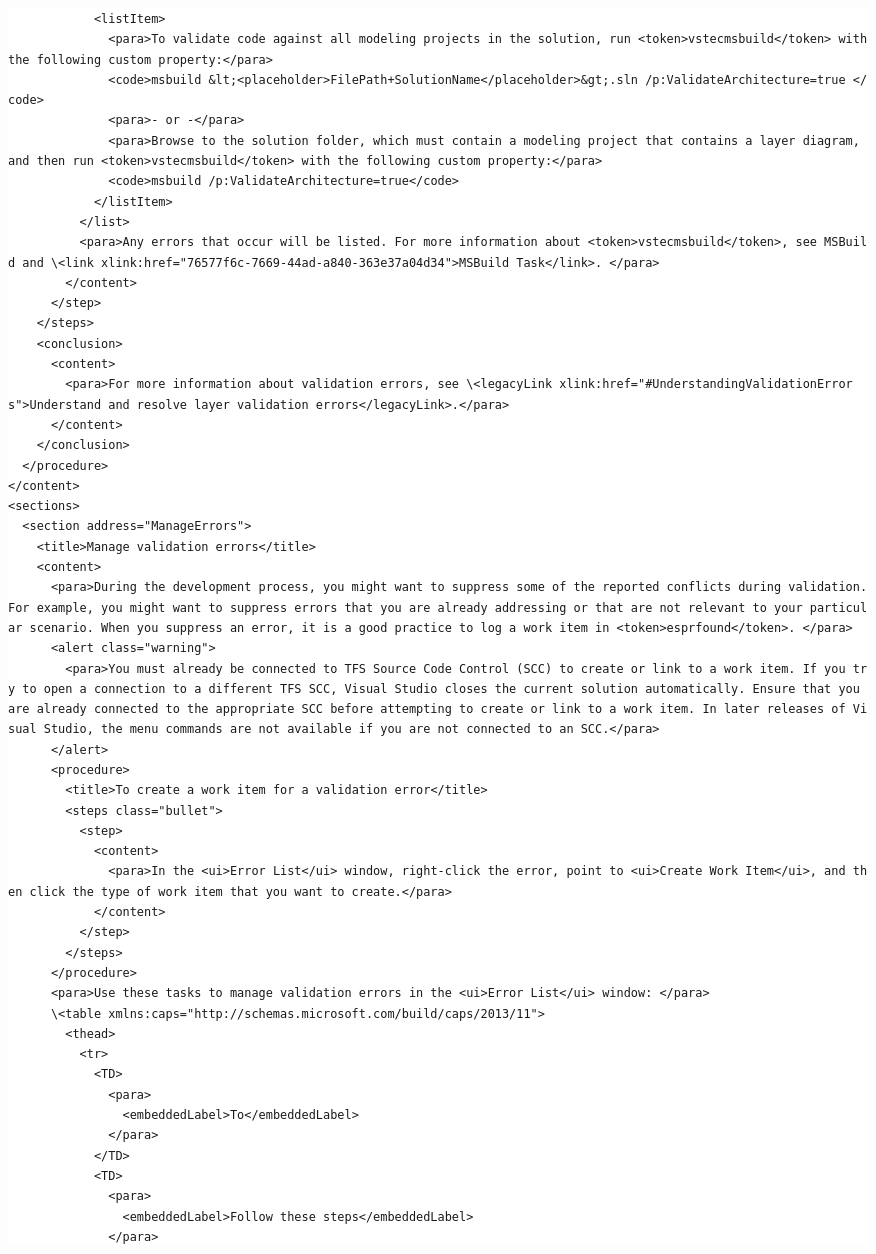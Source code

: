                 <listItem>
                  <para>To validate code against all modeling projects in the solution, run <token>vstecmsbuild</token> with the following custom property:</para>
                  <code>msbuild &lt;<placeholder>FilePath+SolutionName</placeholder>&gt;.sln /p:ValidateArchitecture=true </code>
                  <para>- or -</para>
                  <para>Browse to the solution folder, which must contain a modeling project that contains a layer diagram, and then run <token>vstecmsbuild</token> with the following custom property:</para>
                  <code>msbuild /p:ValidateArchitecture=true</code>
                </listItem>
              </list>
              <para>Any errors that occur will be listed. For more information about <token>vstecmsbuild</token>, see MSBuild and \<link xlink:href="76577f6c-7669-44ad-a840-363e37a04d34">MSBuild Task</link>. </para>
            </content>
          </step>
        </steps>
        <conclusion>
          <content>
            <para>For more information about validation errors, see \<legacyLink xlink:href="#UnderstandingValidationErrors">Understand and resolve layer validation errors</legacyLink>.</para>
          </content>
        </conclusion>
      </procedure>
    </content>
    <sections>
      <section address="ManageErrors">
        <title>Manage validation errors</title>
        <content>
          <para>During the development process, you might want to suppress some of the reported conflicts during validation. For example, you might want to suppress errors that you are already addressing or that are not relevant to your particular scenario. When you suppress an error, it is a good practice to log a work item in <token>esprfound</token>. </para>
          <alert class="warning">
            <para>You must already be connected to TFS Source Code Control (SCC) to create or link to a work item. If you try to open a connection to a different TFS SCC, Visual Studio closes the current solution automatically. Ensure that you are already connected to the appropriate SCC before attempting to create or link to a work item. In later releases of Visual Studio, the menu commands are not available if you are not connected to an SCC.</para>
          </alert>
          <procedure>
            <title>To create a work item for a validation error</title>
            <steps class="bullet">
              <step>
                <content>
                  <para>In the <ui>Error List</ui> window, right-click the error, point to <ui>Create Work Item</ui>, and then click the type of work item that you want to create.</para>
                </content>
              </step>
            </steps>
          </procedure>
          <para>Use these tasks to manage validation errors in the <ui>Error List</ui> window: </para>
          \<table xmlns:caps="http://schemas.microsoft.com/build/caps/2013/11">
            <thead>
              <tr>
                <TD>
                  <para>
                    <embeddedLabel>To</embeddedLabel>
                  </para>
                </TD>
                <TD>
                  <para>
                    <embeddedLabel>Follow these steps</embeddedLabel>
                  </para>